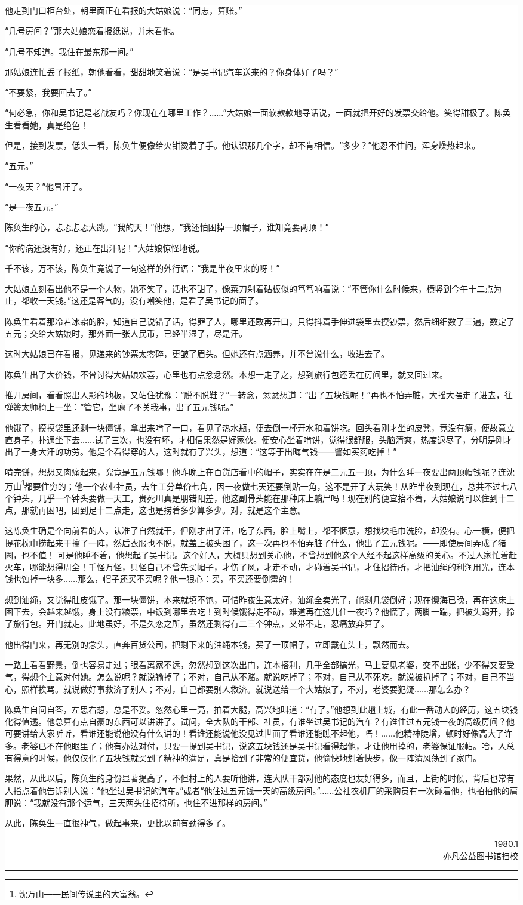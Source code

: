 他走到门口柜台处，朝里面正在看报的大姑娘说：“同志，算账。” 

“几号房间？”那大姑娘恋着报纸说，并未看他。 

“几号不知道。我住在最东那一间。” 

那姑娘连忙丢了报纸，朝他看看，甜甜地笑着说：“是吴书记汽车送来的？你身体好了吗？” 

“不要紧，我要回去了。” 

“何必急，你和吴书记是老战友吗？你现在在哪里工作？……”大姑娘一面软款款地寻话说，一面就把开好的发票交给他。笑得甜极了。陈奂生看看她，真是绝色！ 

但是，接到发票，低头一看，陈奂生便像给火钳烫着了手。他认识那几个字，却不肯相信。“多少？”他忍不住问，浑身燥热起来。 

“五元。” 

“一夜天？”他冒汗了。 

“是一夜五元。” 

陈奂生的心，忐忑忐忑大跳。“我的天！”他想，“我还怕困掉一顶帽子，谁知竟要两顶！” 

“你的病还没有好，还正在出汗呢！”大姑娘惊怪地说。 

千不该，万不该，陈奂生竟说了一句这样的外行语：“我是半夜里来的呀！” 

大姑娘立刻看出他不是一个人物，她不笑了，话也不甜了，像菜刀剁着砧板似的笃笃响着说：“不管你什么时候来，横竖到今午十二点为止，都收一天钱。”这还是客气的，没有嘲笑他，是看了吴书记的面子。 

陈奂生看着那冷若冰霜的脸，知道自己说错了话，得罪了人，哪里还敢再开口，只得抖着手伸进袋里去摸钞票，然后细细数了三遍，数定了五元；交给大姑娘时，那外面一张人民币，已经半湿了，尽是汗。 

这时大姑娘已在看报，见递来的钞票太零碎，更皱了眉头。但她还有点涵养，并不曾说什么，收进去了。 

陈奂生出了大价钱，不曾讨得大姑娘欢喜，心里也有点忿忿然。本想一走了之，想到旅行包还丢在房间里，就又回过来。 

推开房间，看看照出人影的地板，又站住犹豫：“脱不脱鞋？”一转念，忿忿想道：“出了五块钱呢！”再也不怕弄脏，大摇大摆走了进去，往弹簧太师椅上一坐：“管它，坐瘪了不关我事，出了五元钱呢。” 

他饿了，摸摸袋里还剩一块僵饼，拿出来啃了一口，看见了热水瓶，便去倒一杯开水和着饼吃。回头看刚才坐的皮凳，竟没有瘪，便故意立直身子，扑通坐下去……试了三次，也没有坏，才相信果然是好家伙。便安心坐着啃饼，觉得很舒服，头脑清爽，热度退尽了，分明是刚才出了一身大汗的功劳。他是个看得穿的人，这时就有了兴头，想道：“这等于出晦气钱——譬如买药吃掉！” 

啃完饼，想想又肉痛起来，究竟是五元钱哪！他昨晚上在百货店看中的帽子，实实在在是二元五一顶，为什么睡一夜要出两顶帽钱呢？连沈万山[^3]都要住穷的；他一个农业社员，去年工分单价七角，因一夜做七天还要倒贴一角，这不是开了大玩笑！从昨半夜到现在，总共不过七八个钟头，几乎一个钟头要做一天工，贵死川真是朋错阳差，他这副骨头能在那种床上躺尸吗！现在别的便宜抬不着，大姑娘说可以住到十二点，那就再困吧，团到足十二点走，这也是捞着多少算多少。对，就是这个主意。 

这陈奂生确是个向前看的人，认准了自然就干，但刚才出了汗，吃了东西，脸上嘴上，都不惬意，想找块毛巾洗脸，却没有。心一横，便把提花枕巾捞起来干擦了一阵，然后衣服也不脱，就盖上被头困了，这一次再也不怕弄脏了什么，他出了五元钱呢。——即使房间弄成了猪圈，也不值！ 
可是他睡不着，他想起了吴书记。这个好人，大概只想到关心他，不曾想到他这个人经不起这样高级的关心。不过人家忙着赶火车，哪能想得周全！千怪万怪，只怪自己不曾先买帽子，才伤了风，才走不动，才碰着吴书记，才住招待所，才把油绳的利润用光，连本钱也蚀掉一块多……那么，帽子还买不买呢？他一狠心：买，不买还要倒霉的！ 

想到油绳，又觉得肚皮饿了。那一块僵饼，本来就填不饱，可惜昨夜生意太好，油绳全卖光了，能剩几袋倒好；现在懊海已晚，再在这床上困下去，会越来越饿，身上没有粮票，中饭到哪里去吃！到时候饿得走不动，难道再在这儿住一夜吗？他慌了，两脚一踹，把被头踢开，拎了旅行包。开门就走。此地虽好，不是久恋之所，虽然还剩得有二三个钟点，又带不走，忍痛放弃算了。 

他出得门来，再无别的念头，直奔百货公司，把剩下来的油绳本钱，买了一顶帽子，立即戴在头上，飘然而去。 

一路上看看野景，倒也容易走过；眼看离家不远，忽然想到这次出门，连本搭利，几乎全部搞光，马上要见老婆，交不出账，少不得又要受气，得想个主意对付她。怎么说呢？就说输掉了；不对，自己从不赌。就说吃掉了；不对，自己从不死吃。就说被扒掉了；不对，自己不当心，照样挨骂。就说做好事救济了别人；不对，自己都要别人救济。就说送给一个大姑娘了，不对，老婆要犯疑……那怎么办？ 

陈奂生自问自答，左思右想，总是不妥。忽然心里一亮，拍着大腿，高兴地叫道：“有了。”他想到此趟上城，有此一番动人的经历，这五块钱化得值透。他总算有点自豪的东西可以讲讲了。试问，全大队的干部、社员，有谁坐过吴书记的汽车？有谁住过五元钱一夜的高级房间？他可要讲给大家听听，看谁还能说他没有什么讲的！看谁还能说他没见过世面了看谁还能瞧不起他，唔！……他精神陡增，顿时好像高大了许多。老婆已不在他眼里了；他有办法对付，只要一提到吴书记，说这五块钱还是吴书记看得起他，才让他用掉的，老婆保证服帖。哈，人总有得意的时候，他仅仅化了五块钱就买到了精神的满足，真是拾到了非常的便宜货，他愉快地划着快步，像一阵清风荡到了家门。 

果然，从此以后，陈奂生的身份显著提高了，不但村上的人要听他讲，连大队干部对他的态度也友好得多，而且，上街的时候，背后也常有人指点着他告诉别人说：“他坐过吴书记的汽车。”或者“他住过五元钱一天的高级房间。”……公社农机厂的采购员有一次碰着他，也拍拍他的肩胛说：“我就没有那个运气，三天两头住招待所，也住不进那样的房间。” 

从此，陈奂生一直很神气，做起事来，更比以前有劲得多了。 

<div style="text-align: right;">1980.1<br>亦凡公益图书馆扫校</div>

---
[^1]: 油绳——一种油煎的面食。
[^2]: 三层新——被面、被里、被絮都是新的。
[^3]: 沈万山——民间传说里的大富翁。